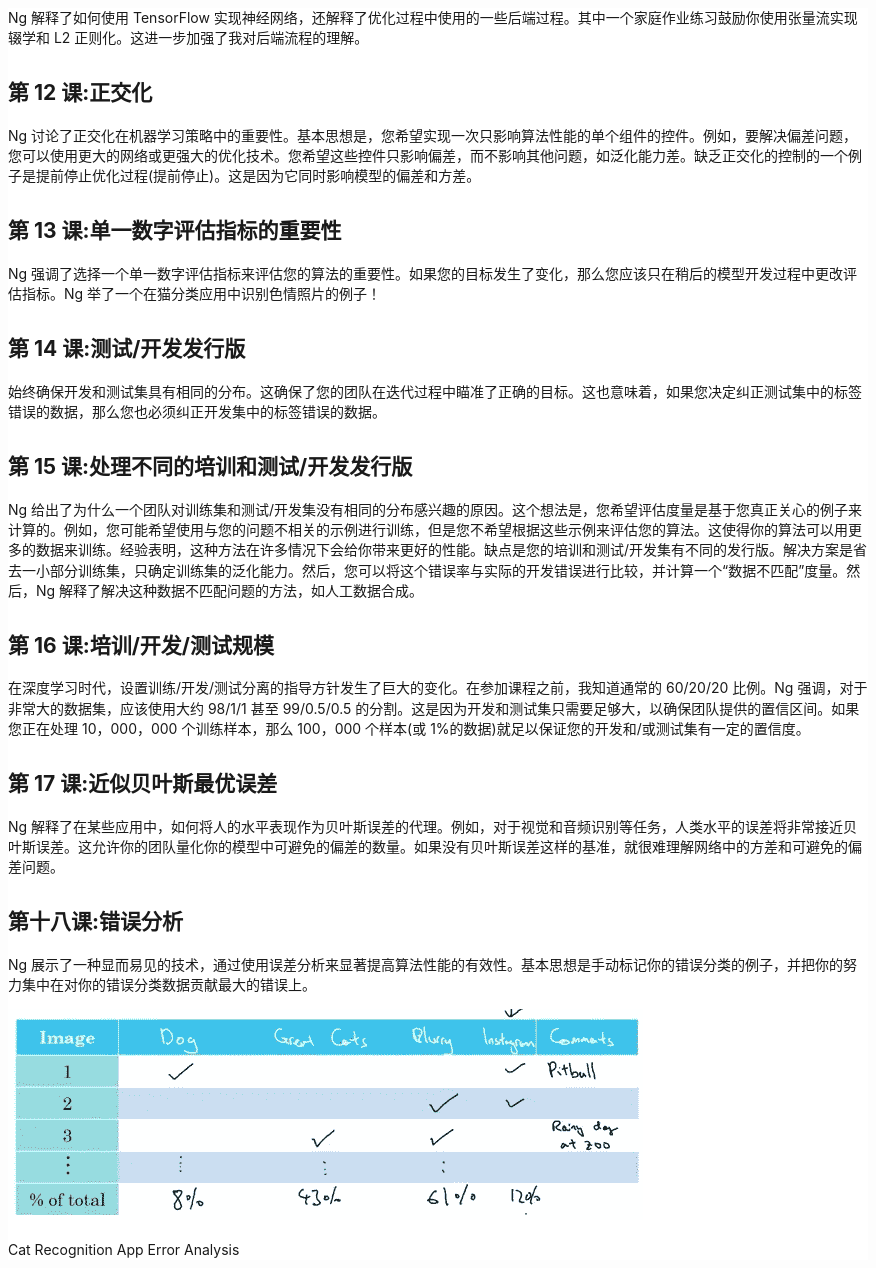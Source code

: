 Ng 解释了如何使用 TensorFlow 实现神经网络，还解释了优化过程中使用的一些后端过程。其中一个家庭作业练习鼓励你使用张量流实现辍学和 L2 正则化。这进一步加强了我对后端流程的理解。

## 第 12 课:正交化

Ng 讨论了正交化在机器学习策略中的重要性。基本思想是，您希望实现一次只影响算法性能的单个组件的控件。例如，要解决偏差问题，您可以使用更大的网络或更强大的优化技术。您希望这些控件只影响偏差，而不影响其他问题，如泛化能力差。缺乏正交化的控制的一个例子是提前停止优化过程(提前停止)。这是因为它同时影响模型的偏差和方差。

## 第 13 课:单一数字评估指标的重要性

Ng 强调了选择一个单一数字评估指标来评估您的算法的重要性。如果您的目标发生了变化，那么您应该只在稍后的模型开发过程中更改评估指标。Ng 举了一个在猫分类应用中识别色情照片的例子！

## 第 14 课:测试/开发发行版

始终确保开发和测试集具有相同的分布。这确保了您的团队在迭代过程中瞄准了正确的目标。这也意味着，如果您决定纠正测试集中的标签错误的数据，那么您也必须纠正开发集中的标签错误的数据。

## 第 15 课:处理不同的培训和测试/开发发行版

Ng 给出了为什么一个团队对训练集和测试/开发集没有相同的分布感兴趣的原因。这个想法是，您希望评估度量是基于您真正关心的例子来计算的。例如，您可能希望使用与您的问题不相关的示例进行训练，但是您不希望根据这些示例来评估您的算法。这使得你的算法可以用更多的数据来训练。经验表明，这种方法在许多情况下会给你带来更好的性能。缺点是您的培训和测试/开发集有不同的发行版。解决方案是省去一小部分训练集，只确定训练集的泛化能力。然后，您可以将这个错误率与实际的开发错误进行比较，并计算一个“数据不匹配”度量。然后，Ng 解释了解决这种数据不匹配问题的方法，如人工数据合成。

## 第 16 课:培训/开发/测试规模

在深度学习时代，设置训练/开发/测试分离的指导方针发生了巨大的变化。在参加课程之前，我知道通常的 60/20/20 比例。Ng 强调，对于非常大的数据集，应该使用大约 98/1/1 甚至 99/0.5/0.5 的分割。这是因为开发和测试集只需要足够大，以确保团队提供的置信区间。如果您正在处理 10，000，000 个训练样本，那么 100，000 个样本(或 1%的数据)就足以保证您的开发和/或测试集有一定的置信度。

## 第 17 课:近似贝叶斯最优误差

Ng 解释了在某些应用中，如何将人的水平表现作为贝叶斯误差的代理。例如，对于视觉和音频识别等任务，人类水平的误差将非常接近贝叶斯误差。这允许你的团队量化你的模型中可避免的偏差的数量。如果没有贝叶斯误差这样的基准，就很难理解网络中的方差和可避免的偏差问题。

## 第十八课:错误分析

Ng 展示了一种显而易见的技术，通过使用误差分析来显著提高算法性能的有效性。基本思想是手动标记你的错误分类的例子，并把你的努力集中在对你的错误分类数据贡献最大的错误上。

![](img/5d842be9b3fd82637e22c2a8daa58628.png)

Cat Recognition App Error Analysis
